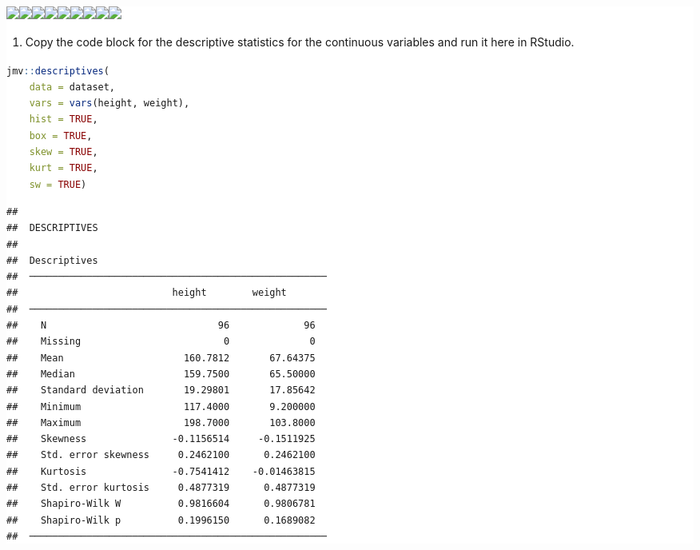 ![](Week04DataManipulationAssignment_files/figure-markdown_github/unnamed-chunk-5-1.png)![](Week04DataManipulationAssignment_files/figure-markdown_github/unnamed-chunk-5-2.png)![](Week04DataManipulationAssignment_files/figure-markdown_github/unnamed-chunk-5-3.png)![](Week04DataManipulationAssignment_files/figure-markdown_github/unnamed-chunk-5-4.png)![](Week04DataManipulationAssignment_files/figure-markdown_github/unnamed-chunk-5-5.png)![](Week04DataManipulationAssignment_files/figure-markdown_github/unnamed-chunk-5-6.png)![](Week04DataManipulationAssignment_files/figure-markdown_github/unnamed-chunk-5-7.png)![](Week04DataManipulationAssignment_files/figure-markdown_github/unnamed-chunk-5-8.png)![](Week04DataManipulationAssignment_files/figure-markdown_github/unnamed-chunk-5-9.png)

1.  Copy the code block for the descriptive statistics for the
    continuous variables and run it here in RStudio.

``` r
jmv::descriptives(
    data = dataset,
    vars = vars(height, weight),
    hist = TRUE,
    box = TRUE,
    skew = TRUE,
    kurt = TRUE,
    sw = TRUE)
```

    ## 
    ##  DESCRIPTIVES
    ## 
    ##  Descriptives                                         
    ##  ──────────────────────────────────────────────────── 
    ##                           height        weight        
    ##  ──────────────────────────────────────────────────── 
    ##    N                              96             96   
    ##    Missing                         0              0   
    ##    Mean                     160.7812       67.64375   
    ##    Median                   159.7500       65.50000   
    ##    Standard deviation       19.29801       17.85642   
    ##    Minimum                  117.4000       9.200000   
    ##    Maximum                  198.7000       103.8000   
    ##    Skewness               -0.1156514     -0.1511925   
    ##    Std. error skewness     0.2462100      0.2462100   
    ##    Kurtosis               -0.7541412    -0.01463815   
    ##    Std. error kurtosis     0.4877319      0.4877319   
    ##    Shapiro-Wilk W          0.9816604      0.9806781   
    ##    Shapiro-Wilk p          0.1996150      0.1689082   
    ##  ────────────────────────────────────────────────────

